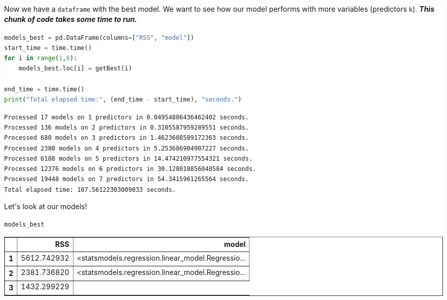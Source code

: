 Now we have a `dataframe` with the best model. We want to see how our model performs with more variables (predictors `k`). ***This chunk of code takes some time to run.***


```python
models_best = pd.DataFrame(columns=["RSS", "model"])
start_time = time.time()
for i in range(1,8):
    models_best.loc[i] = getBest(i)

end_time = time.time()
print("Total elapsed time:", (end_time - start_time), "seconds.")
```

    Processed 17 models on 1 predictors in 0.04954886436462402 seconds.
    Processed 136 models on 2 predictors in 0.3105587959289551 seconds.
    Processed 680 models on 3 predictors in 1.4623608589172363 seconds.
    Processed 2380 models on 4 predictors in 5.253686904907227 seconds.
    Processed 6188 models on 5 predictors in 14.474210977554321 seconds.
    Processed 12376 models on 6 predictors in 30.128018856048584 seconds.
    Processed 19448 models on 7 predictors in 54.3415961265564 seconds.
    Total elapsed time: 107.56122303009033 seconds.


Let's look at our models!


```python
models_best
```




<div>
<style scoped>
    .dataframe tbody tr th:only-of-type {
        vertical-align: middle;
    }

    .dataframe tbody tr th {
        vertical-align: top;
    }

    .dataframe thead th {
        text-align: right;
    }
</style>
<table border="1" class="dataframe">
  <thead>
    <tr style="text-align: right;">
      <th></th>
      <th>RSS</th>
      <th>model</th>
    </tr>
  </thead>
  <tbody>
    <tr>
      <th>1</th>
      <td>5612.742932</td>
      <td>&lt;statsmodels.regression.linear_model.Regressio...</td>
    </tr>
    <tr>
      <th>2</th>
      <td>2381.736820</td>
      <td>&lt;statsmodels.regression.linear_model.Regressio...</td>
    </tr>
    <tr>
      <th>3</th>
      <td>1432.299229</td>